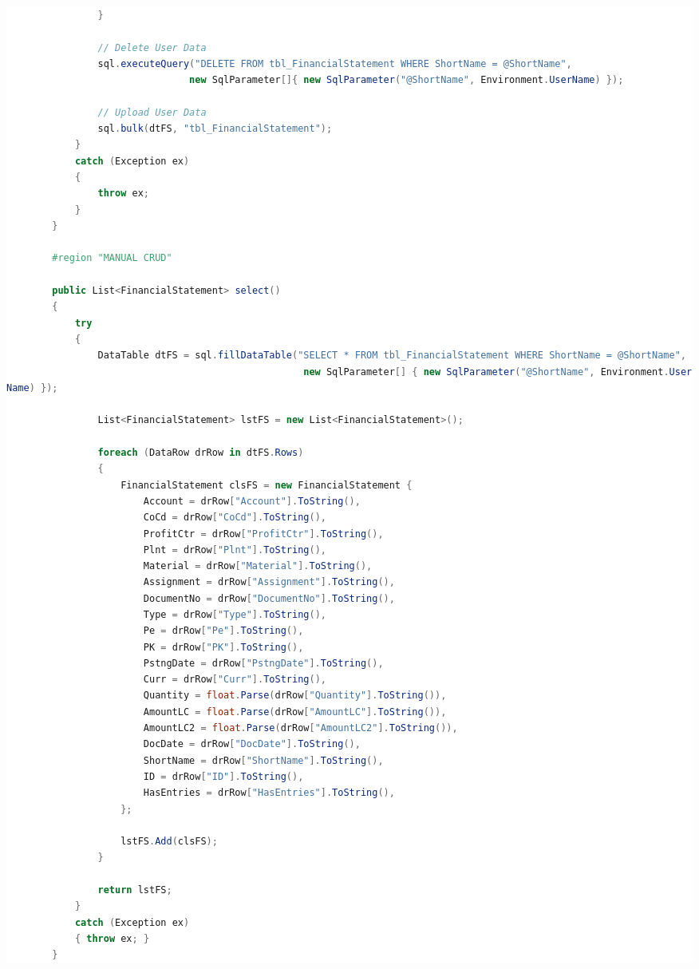 ```cs
                }

                // Delete User Data
                sql.executeQuery("DELETE FROM tbl_FinancialStatement WHERE ShortName = @ShortName",
                                new SqlParameter[]{ new SqlParameter("@ShortName", Environment.UserName) });

                // Upload User Data
                sql.bulk(dtFS, "tbl_FinancialStatement");
            }
            catch (Exception ex)
            {
                throw ex;
            }
        }

        #region "MANUAL CRUD"

        public List<FinancialStatement> select()
        {
            try
            {
                DataTable dtFS = sql.fillDataTable("SELECT * FROM tbl_FinancialStatement WHERE ShortName = @ShortName",
                                                    new SqlParameter[] { new SqlParameter("@ShortName", Environment.UserName) });

                List<FinancialStatement> lstFS = new List<FinancialStatement>();

                foreach (DataRow drRow in dtFS.Rows)
                {
                    FinancialStatement clsFS = new FinancialStatement {
                        Account = drRow["Account"].ToString(),
                        CoCd = drRow["CoCd"].ToString(),
                        ProfitCtr = drRow["ProfitCtr"].ToString(),
                        Plnt = drRow["Plnt"].ToString(),
                        Material = drRow["Material"].ToString(),
                        Assignment = drRow["Assignment"].ToString(),
                        DocumentNo = drRow["DocumentNo"].ToString(),
                        Type = drRow["Type"].ToString(),
                        Pe = drRow["Pe"].ToString(),
                        PK = drRow["PK"].ToString(),
                        PstngDate = drRow["PstngDate"].ToString(),
                        Curr = drRow["Curr"].ToString(),
                        Quantity = float.Parse(drRow["Quantity"].ToString()),
                        AmountLC = float.Parse(drRow["AmountLC"].ToString()),
                        AmountLC2 = float.Parse(drRow["AmountLC2"].ToString()),
                        DocDate = drRow["DocDate"].ToString(),
                        ShortName = drRow["ShortName"].ToString(),
                        ID = drRow["ID"].ToString(),
                        HasEntries = drRow["HasEntries"].ToString(),
                    };

                    lstFS.Add(clsFS);
                }

                return lstFS;
            }
            catch (Exception ex)
            { throw ex; }
        }

```